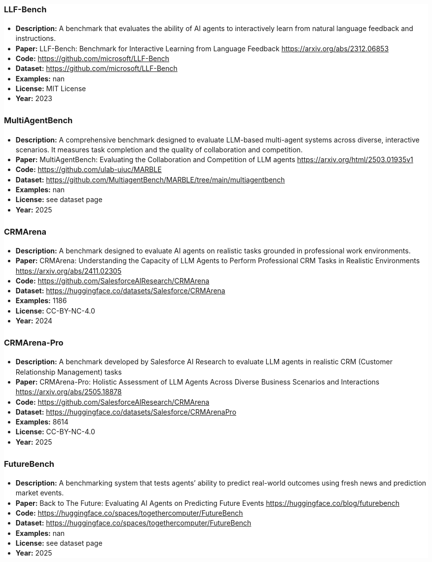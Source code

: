 ### LLF-Bench
- **Description:** A benchmark that evaluates the ability of AI agents to interactively learn from natural language feedback and instructions.
- **Paper:** LLF-Bench: Benchmark for Interactive Learning from Language Feedback
https://arxiv.org/abs/2312.06853
- **Code:** https://github.com/microsoft/LLF-Bench
- **Dataset:** https://github.com/microsoft/LLF-Bench
- **Examples:** nan
- **License:** MIT License
- **Year:** 2023

### MultiAgentBench
- **Description:** A comprehensive benchmark designed to evaluate LLM-based multi-agent systems across diverse, interactive scenarios. It measures task completion and the quality of collaboration and competition.
- **Paper:** MultiAgentBench: Evaluating the Collaboration and Competition of LLM agents
https://arxiv.org/html/2503.01935v1
- **Code:** https://github.com/ulab-uiuc/MARBLE
- **Dataset:** https://github.com/MultiagentBench/MARBLE/tree/main/multiagentbench
- **Examples:** nan
- **License:** see dataset page
- **Year:** 2025

### CRMArena
- **Description:** A benchmark designed to evaluate AI agents on realistic tasks grounded in professional work environments. 
- **Paper:** CRMArena: Understanding the Capacity of LLM Agents to Perform Professional CRM Tasks in Realistic Environments
https://arxiv.org/abs/2411.02305
- **Code:** https://github.com/SalesforceAIResearch/CRMArena
- **Dataset:** https://huggingface.co/datasets/Salesforce/CRMArena
- **Examples:** 1186
- **License:** CC-BY-NC-4.0
- **Year:** 2024

### CRMArena-Pro
- **Description:** A benchmark developed by Salesforce AI Research to evaluate LLM agents in realistic CRM (Customer Relationship Management) tasks
- **Paper:** CRMArena-Pro: Holistic Assessment of LLM Agents Across Diverse Business Scenarios and Interactions 
https://arxiv.org/abs/2505.18878
- **Code:** https://github.com/SalesforceAIResearch/CRMArena
- **Dataset:** https://huggingface.co/datasets/Salesforce/CRMArenaPro
- **Examples:** 8614
- **License:** CC-BY-NC-4.0
- **Year:** 2025

### FutureBench
- **Description:** A benchmarking system that tests agents’ ability to predict real-world outcomes using fresh news and prediction market events.
- **Paper:** Back to The Future: Evaluating AI Agents on Predicting Future Events 
https://huggingface.co/blog/futurebench
- **Code:** https://huggingface.co/spaces/togethercomputer/FutureBench
- **Dataset:** https://huggingface.co/spaces/togethercomputer/FutureBench
- **Examples:** nan
- **License:** see dataset page
- **Year:** 2025
